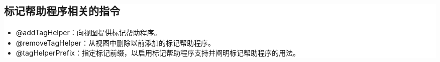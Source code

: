 

## 标记帮助程序相关的指令

- @addTagHelper：向视图提供标记帮助程序。
- @removeTagHelper：从视图中删除以前添加的标记帮助程序。
- @tagHelperPrefix：指定标记前缀，以启用标记帮助程序支持并阐明标记帮助程序的用法。




